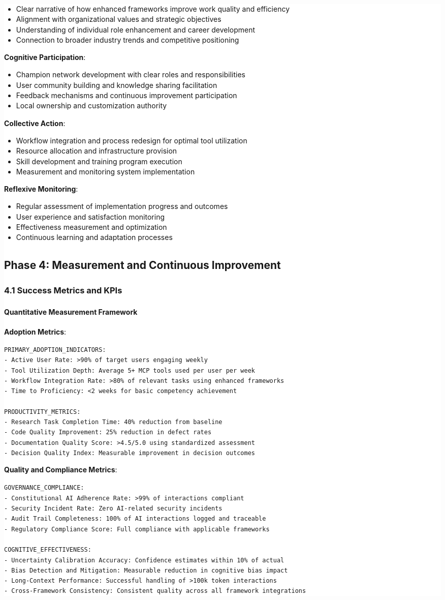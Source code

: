 - Clear narrative of how enhanced frameworks improve work quality and efficiency
- Alignment with organizational values and strategic objectives
- Understanding of individual role enhancement and career development
- Connection to broader industry trends and competitive positioning

**Cognitive Participation**:

- Champion network development with clear roles and responsibilities
- User community building and knowledge sharing facilitation
- Feedback mechanisms and continuous improvement participation
- Local ownership and customization authority

**Collective Action**:

- Workflow integration and process redesign for optimal tool utilization
- Resource allocation and infrastructure provision
- Skill development and training program execution
- Measurement and monitoring system implementation

**Reflexive Monitoring**:

- Regular assessment of implementation progress and outcomes
- User experience and satisfaction monitoring
- Effectiveness measurement and optimization
- Continuous learning and adaptation processes

## Phase 4: Measurement and Continuous Improvement

### 4.1 Success Metrics and KPIs

#### Quantitative Measurement Framework

**Adoption Metrics**:

```text
PRIMARY_ADOPTION_INDICATORS:
- Active User Rate: >90% of target users engaging weekly
- Tool Utilization Depth: Average 5+ MCP tools used per user per week
- Workflow Integration Rate: >80% of relevant tasks using enhanced frameworks
- Time to Proficiency: <2 weeks for basic competency achievement

PRODUCTIVITY_METRICS:
- Research Task Completion Time: 40% reduction from baseline
- Code Quality Improvement: 25% reduction in defect rates
- Documentation Quality Score: >4.5/5.0 using standardized assessment
- Decision Quality Index: Measurable improvement in decision outcomes
```

**Quality and Compliance Metrics**:

```text
GOVERNANCE_COMPLIANCE:
- Constitutional AI Adherence Rate: >99% of interactions compliant
- Security Incident Rate: Zero AI-related security incidents
- Audit Trail Completeness: 100% of AI interactions logged and traceable
- Regulatory Compliance Score: Full compliance with applicable frameworks

COGNITIVE_EFFECTIVENESS:
- Uncertainty Calibration Accuracy: Confidence estimates within 10% of actual
- Bias Detection and Mitigation: Measurable reduction in cognitive bias impact
- Long-Context Performance: Successful handling of >100k token interactions
- Cross-Framework Consistency: Consistent quality across all framework integrations
```
